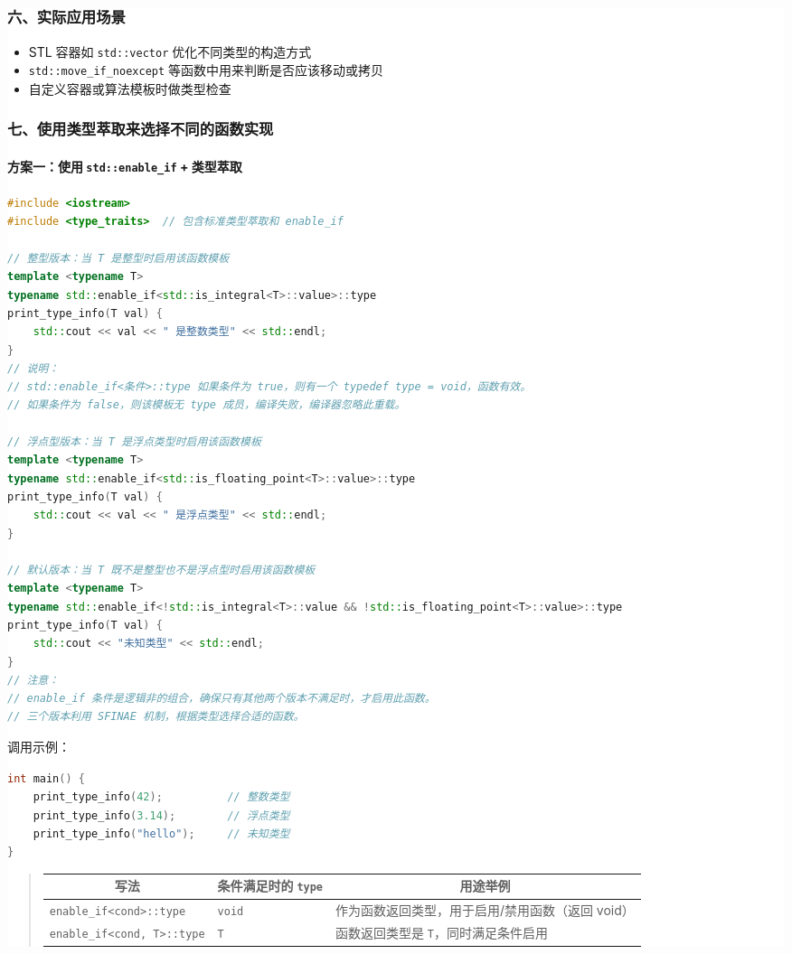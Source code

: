 ### 六、实际应用场景

- STL 容器如 `std::vector` 优化不同类型的构造方式
- `std::move_if_noexcept` 等函数中用来判断是否应该移动或拷贝
- 自定义容器或算法模板时做类型检查

### 七、使用类型萃取来选择不同的函数实现

#### 方案一：使用 `std::enable_if` + 类型萃取

```cpp
#include <iostream>
#include <type_traits>  // 包含标准类型萃取和 enable_if

// 整型版本：当 T 是整型时启用该函数模板
template <typename T>
typename std::enable_if<std::is_integral<T>::value>::type
print_type_info(T val) {
    std::cout << val << " 是整数类型" << std::endl;
}
// 说明：
// std::enable_if<条件>::type 如果条件为 true，则有一个 typedef type = void，函数有效。
// 如果条件为 false，则该模板无 type 成员，编译失败，编译器忽略此重载。

// 浮点型版本：当 T 是浮点类型时启用该函数模板
template <typename T>
typename std::enable_if<std::is_floating_point<T>::value>::type
print_type_info(T val) {
    std::cout << val << " 是浮点类型" << std::endl;
}

// 默认版本：当 T 既不是整型也不是浮点型时启用该函数模板
template <typename T>
typename std::enable_if<!std::is_integral<T>::value && !std::is_floating_point<T>::value>::type
print_type_info(T val) {
    std::cout << "未知类型" << std::endl;
}
// 注意：
// enable_if 条件是逻辑非的组合，确保只有其他两个版本不满足时，才启用此函数。
// 三个版本利用 SFINAE 机制，根据类型选择合适的函数。
```

调用示例：

```cpp
int main() {
    print_type_info(42);          // 整数类型
    print_type_info(3.14);        // 浮点类型
    print_type_info("hello");     // 未知类型
}
```

> | 写法                       | 条件满足时的 `type` | 用途举例                                         |
> | -------------------------- | ------------------- | ------------------------------------------------ |
> | `enable_if<cond>::type`    | `void`              | 作为函数返回类型，用于启用/禁用函数（返回 void） |
> | `enable_if<cond, T>::type` | `T`                 | 函数返回类型是 `T`，同时满足条件启用             |
